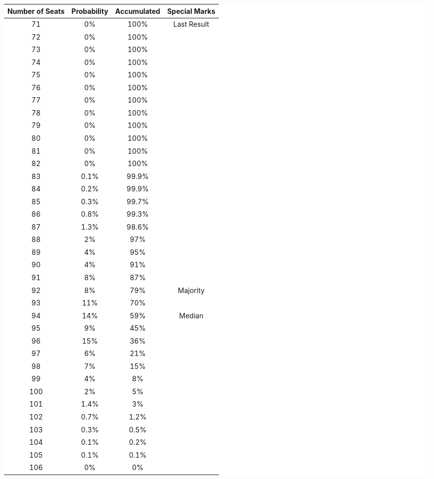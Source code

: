 | Number of Seats | Probability | Accumulated | Special Marks |
|:---------------:|:-----------:|:-----------:|:-------------:|
| 71 | 0% | 100% | Last Result |
| 72 | 0% | 100% |  |
| 73 | 0% | 100% |  |
| 74 | 0% | 100% |  |
| 75 | 0% | 100% |  |
| 76 | 0% | 100% |  |
| 77 | 0% | 100% |  |
| 78 | 0% | 100% |  |
| 79 | 0% | 100% |  |
| 80 | 0% | 100% |  |
| 81 | 0% | 100% |  |
| 82 | 0% | 100% |  |
| 83 | 0.1% | 99.9% |  |
| 84 | 0.2% | 99.9% |  |
| 85 | 0.3% | 99.7% |  |
| 86 | 0.8% | 99.3% |  |
| 87 | 1.3% | 98.6% |  |
| 88 | 2% | 97% |  |
| 89 | 4% | 95% |  |
| 90 | 4% | 91% |  |
| 91 | 8% | 87% |  |
| 92 | 8% | 79% | Majority |
| 93 | 11% | 70% |  |
| 94 | 14% | 59% | Median |
| 95 | 9% | 45% |  |
| 96 | 15% | 36% |  |
| 97 | 6% | 21% |  |
| 98 | 7% | 15% |  |
| 99 | 4% | 8% |  |
| 100 | 2% | 5% |  |
| 101 | 1.4% | 3% |  |
| 102 | 0.7% | 1.2% |  |
| 103 | 0.3% | 0.5% |  |
| 104 | 0.1% | 0.2% |  |
| 105 | 0.1% | 0.1% |  |
| 106 | 0% | 0% |  |
